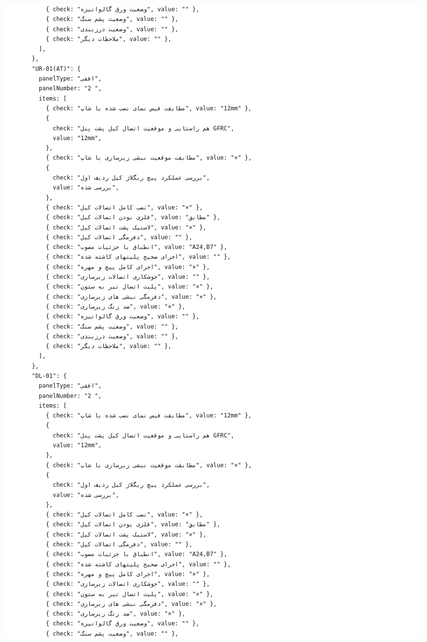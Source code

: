                 { check: "وضعیت ورق گالوانیزه", value: "" },
                { check: "وضعیت پشم سنگ", value: "" },
                { check: "وضعیت درزبندی", value: "" },
                { check: "ملاحظات دیگر", value: "" },
              ],
            },
            "UR-01(AT)": {
              panelType: "افقی",
              panelNumber: "2 ",
              items: [
                { check: "مطابقت فیس نمای نصب شده با شاپ", value: "12mm" },
                {
                  check: "هم راستایی و موقعیت اتصال کیل پشت پنل GFRC",
                  value: "12mm",
                },
                { check: "مطابقت موقعیت نبشی زیرسازی با شاپ", value: "×" },
                {
                  check: "بررسی عملکرد پیچ ریگلاژ کیل ردیف اول",
                  value: "بررسی شده",
                },
                { check: "نصب کامل اتصالات کیل", value: "×" },
                { check: "فلزی بودن اتصالات کیل", value: "مطابق" },
                { check: "لاستیک پشت اتصالات کیل", value: "×" },
                { check: "دفرمگی اتصالات کیل", value: "" },
                { check: "انطباق با جزئیات مصوب", value: "A24,B7" },
                { check: "اجرای صحیح پلیتهای کاشته شده", value: "" },
                { check: "اجرای کامل پیچ و مهره", value: "×" },
                { check: "جوشکاری اتصالات زیرسازی", value: "" },
                { check: "پلیت اتصال تیر به ستون", value: "×" },
                { check: "دفرمگی نبشی های زیرسازی", value: "×" },
                { check: "ضد زنگ زیرسازی", value: "×" },
                { check: "وضعیت ورق گالوانیزه", value: "" },
                { check: "وضعیت پشم سنگ", value: "" },
                { check: "وضعیت درزبندی", value: "" },
                { check: "ملاحظات دیگر", value: "" },
              ],
            },
            "DL-01": {
              panelType: "افقی",
              panelNumber: "2 ",
              items: [
                { check: "مطابقت فیس نمای نصب شده با شاپ", value: "12mm" },
                {
                  check: "هم راستایی و موقعیت اتصال کیل پشت پنل GFRC",
                  value: "12mm",
                },
                { check: "مطابقت موقعیت نبشی زیرسازی با شاپ", value: "×" },
                {
                  check: "بررسی عملکرد پیچ ریگلاژ کیل ردیف اول",
                  value: "بررسی شده",
                },
                { check: "نصب کامل اتصالات کیل", value: "×" },
                { check: "فلزی بودن اتصالات کیل", value: "مطابق" },
                { check: "لاستیک پشت اتصالات کیل", value: "×" },
                { check: "دفرمگی اتصالات کیل", value: "" },
                { check: "انطباق با جزئیات مصوب", value: "A24,B7" },
                { check: "اجرای صحیح پلیتهای کاشته شده", value: "" },
                { check: "اجرای کامل پیچ و مهره", value: "×" },
                { check: "جوشکاری اتصالات زیرسازی", value: "" },
                { check: "پلیت اتصال تیر به ستون", value: "×" },
                { check: "دفرمگی نبشی های زیرسازی", value: "×" },
                { check: "ضد زنگ زیرسازی", value: "×" },
                { check: "وضعیت ورق گالوانیزه", value: "" },
                { check: "وضعیت پشم سنگ", value: "" },